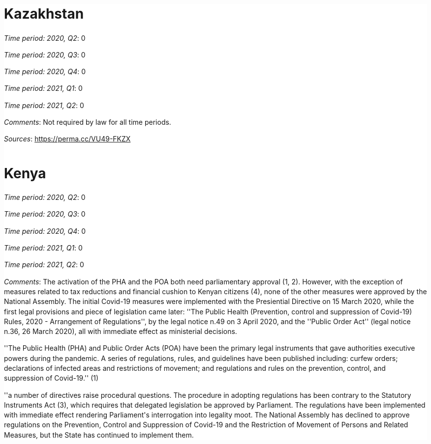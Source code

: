 

# Kazakhstan 
*Time period: 2020, Q2*: 0

 
*Time period: 2020, Q3*: 0

 
*Time period: 2020, Q4*: 0

 
*Time period: 2021, Q1*: 0

 
*Time period: 2021, Q2*: 0

 

*Comments*:
 Not required by law for all time periods. 

*Sources*:
 https://perma.cc/VU49-FKZX



# Kenya 
*Time period: 2020, Q2*: 0

 
*Time period: 2020, Q3*: 0

 
*Time period: 2020, Q4*: 0

 
*Time period: 2021, Q1*: 0

 
*Time period: 2021, Q2*: 0

 

*Comments*:
 The activation of the PHA and the POA both need parliamentary approval (1, 2). However, with the exception of measures related to tax reductions and financial cushion to Kenyan citizens (4), none of the other measures were approved by the National Assembly. The initial Covid-19 measures were implemented with the Presiential Directive on 15 March 2020, while the first legal provisions and piece of legislation came later: ''The Public Health (Prevention, control and suppression of Covid-19) Rules, 2020 - Arrangement of Regulations'', by the legal notice n.49 on 3 April 2020, and the ''Public Order Act'' (legal notice n.36, 26 March 2020), all with immediate effect as ministerial decisions.

''The Public Health (PHA) and Public Order Acts (POA) have been the primary legal instruments that gave authorities executive powers during the pandemic. A series of regulations, rules, and guidelines have been published including: curfew orders; declarations of infected areas and restrictions of movement; and regulations and rules on the prevention, control, and suppression of Covid-19.'' (1)

''a number of directives raise procedural questions. The procedure in adopting regulations has been contrary to the Statutory Instruments Act (3), which requires that delegated legislation be approved by Parliament. The regulations have been implemented with immediate effect rendering Parliament's interrogation into legality moot. The National Assembly has declined to approve regulations on the Prevention, Control and Suppression of Covid-19 and the Restriction of Movement of Persons and Related Measures, but the State has continued to implement them.

